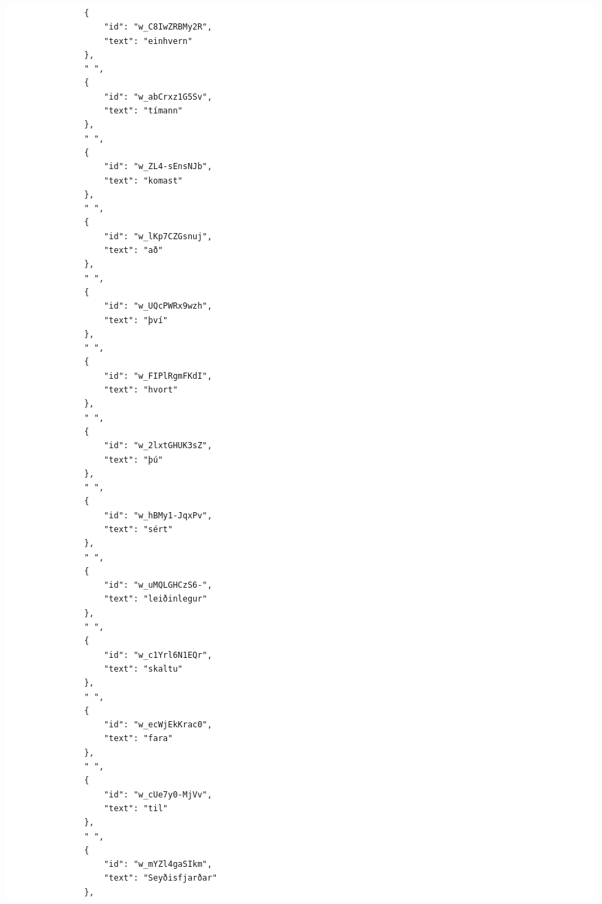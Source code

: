                     {
                        "id": "w_C8IwZRBMy2R",
                        "text": "einhvern"
                    },
                    " ",
                    {
                        "id": "w_abCrxz1G5Sv",
                        "text": "tímann"
                    },
                    " ",
                    {
                        "id": "w_ZL4-sEnsNJb",
                        "text": "komast"
                    },
                    " ",
                    {
                        "id": "w_lKp7CZGsnuj",
                        "text": "að"
                    },
                    " ",
                    {
                        "id": "w_UQcPWRx9wzh",
                        "text": "því"
                    },
                    " ",
                    {
                        "id": "w_FIPlRgmFKdI",
                        "text": "hvort"
                    },
                    " ",
                    {
                        "id": "w_2lxtGHUK3sZ",
                        "text": "þú"
                    },
                    " ",
                    {
                        "id": "w_hBMy1-JqxPv",
                        "text": "sért"
                    },
                    " ",
                    {
                        "id": "w_uMQLGHCzS6-",
                        "text": "leiðinlegur"
                    },
                    " ",
                    {
                        "id": "w_c1Yrl6N1EQr",
                        "text": "skaltu"
                    },
                    " ",
                    {
                        "id": "w_ecWjEkKrac0",
                        "text": "fara"
                    },
                    " ",
                    {
                        "id": "w_cUe7y0-MjVv",
                        "text": "til"
                    },
                    " ",
                    {
                        "id": "w_mYZl4gaSIkm",
                        "text": "Seyðisfjarðar"
                    },